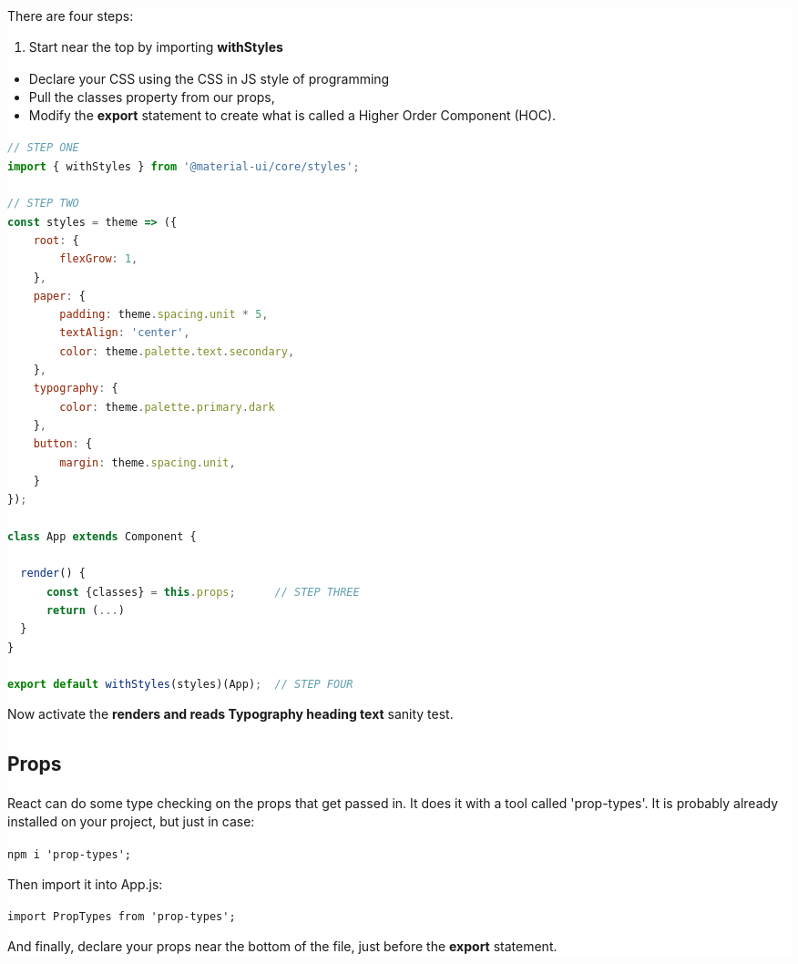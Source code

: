 There are four steps:

1. Start near the top by importing **withStyles**
- Declare your CSS using the CSS in JS style of programming
- Pull the classes property from our props,
- Modify the **export** statement to create what is called a Higher Order Component (HOC).

```javascript
// STEP ONE
import { withStyles } from '@material-ui/core/styles';  

// STEP TWO
const styles = theme => ({                              
    root: {
        flexGrow: 1,
    },
    paper: {
        padding: theme.spacing.unit * 5,
        textAlign: 'center',
        color: theme.palette.text.secondary,
    },
    typography: {
        color: theme.palette.primary.dark
    },
    button: {
        margin: theme.spacing.unit,
    }
});

class App extends Component {

  render() {      
      const {classes} = this.props;      // STEP THREE     
      return (...)
  }
}

export default withStyles(styles)(App);  // STEP FOUR
```

Now activate the **renders and reads Typography heading text** sanity test.

## Props

React can do some type checking on the props that get passed in. It does it with a tool called 'prop-types'. It is probably already installed on your project, but just in case:

    npm i 'prop-types';

Then import it into App.js:

    import PropTypes from 'prop-types';    

And finally, declare your props near the bottom of the file, just before the **export** statement.
